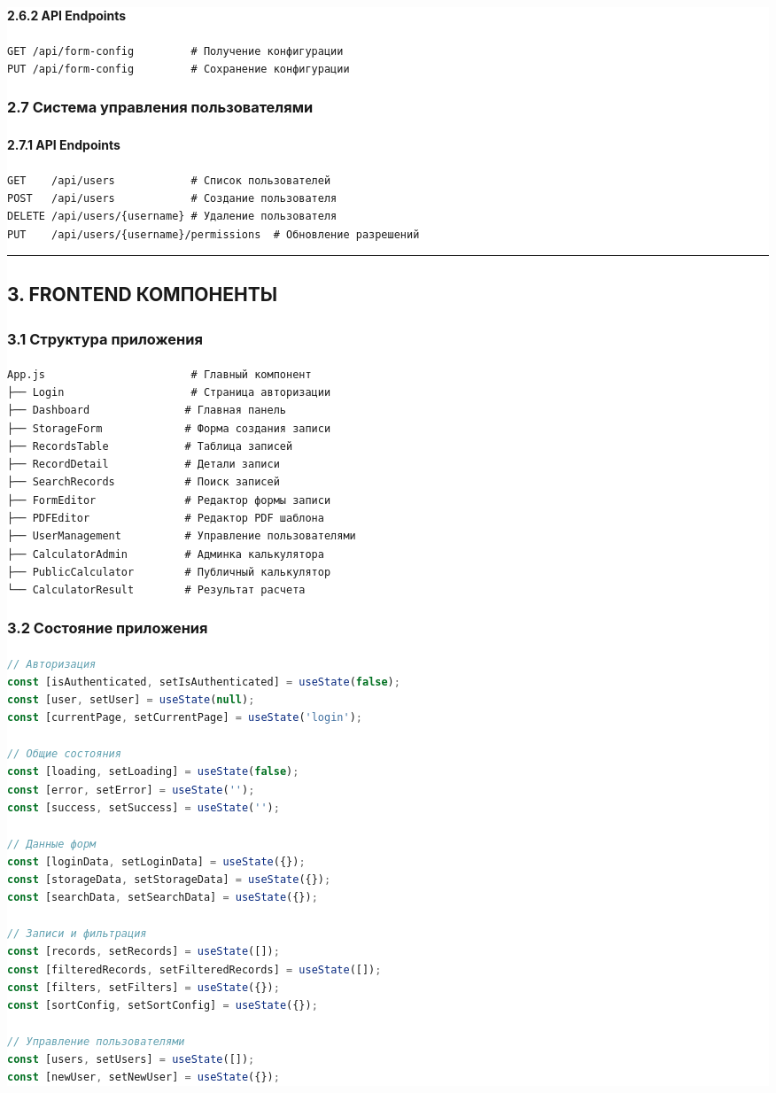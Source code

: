 #### 2.6.2 API Endpoints
```
GET /api/form-config         # Получение конфигурации
PUT /api/form-config         # Сохранение конфигурации
```

### 2.7 Система управления пользователями

#### 2.7.1 API Endpoints
```
GET    /api/users            # Список пользователей
POST   /api/users            # Создание пользователя
DELETE /api/users/{username} # Удаление пользователя
PUT    /api/users/{username}/permissions  # Обновление разрешений
```

---

## 3. FRONTEND КОМПОНЕНТЫ

### 3.1 Структура приложения
```
App.js                       # Главный компонент
├── Login                    # Страница авторизации
├── Dashboard               # Главная панель
├── StorageForm             # Форма создания записи
├── RecordsTable            # Таблица записей
├── RecordDetail            # Детали записи
├── SearchRecords           # Поиск записей
├── FormEditor              # Редактор формы записи
├── PDFEditor               # Редактор PDF шаблона
├── UserManagement          # Управление пользователями
├── CalculatorAdmin         # Админка калькулятора
├── PublicCalculator        # Публичный калькулятор
└── CalculatorResult        # Результат расчета
```

### 3.2 Состояние приложения
```javascript
// Авторизация
const [isAuthenticated, setIsAuthenticated] = useState(false);
const [user, setUser] = useState(null);
const [currentPage, setCurrentPage] = useState('login');

// Общие состояния
const [loading, setLoading] = useState(false);
const [error, setError] = useState('');
const [success, setSuccess] = useState('');

// Данные форм
const [loginData, setLoginData] = useState({});
const [storageData, setStorageData] = useState({});
const [searchData, setSearchData] = useState({});

// Записи и фильтрация
const [records, setRecords] = useState([]);
const [filteredRecords, setFilteredRecords] = useState([]);
const [filters, setFilters] = useState({});
const [sortConfig, setSortConfig] = useState({});

// Управление пользователями
const [users, setUsers] = useState([]);
const [newUser, setNewUser] = useState({});
```